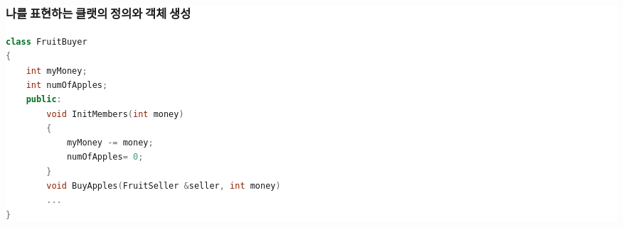 ### 나를 표현하는 클랫의 정의와 객체 생성
```cpp
class FruitBuyer
{
    int myMoney;
    int numOfApples;
    public:
        void InitMembers(int money)
        {
            myMoney -= money;
            numOfApples= 0;
        }
        void BuyApples(FruitSeller &seller, int money)
        ...
}

```